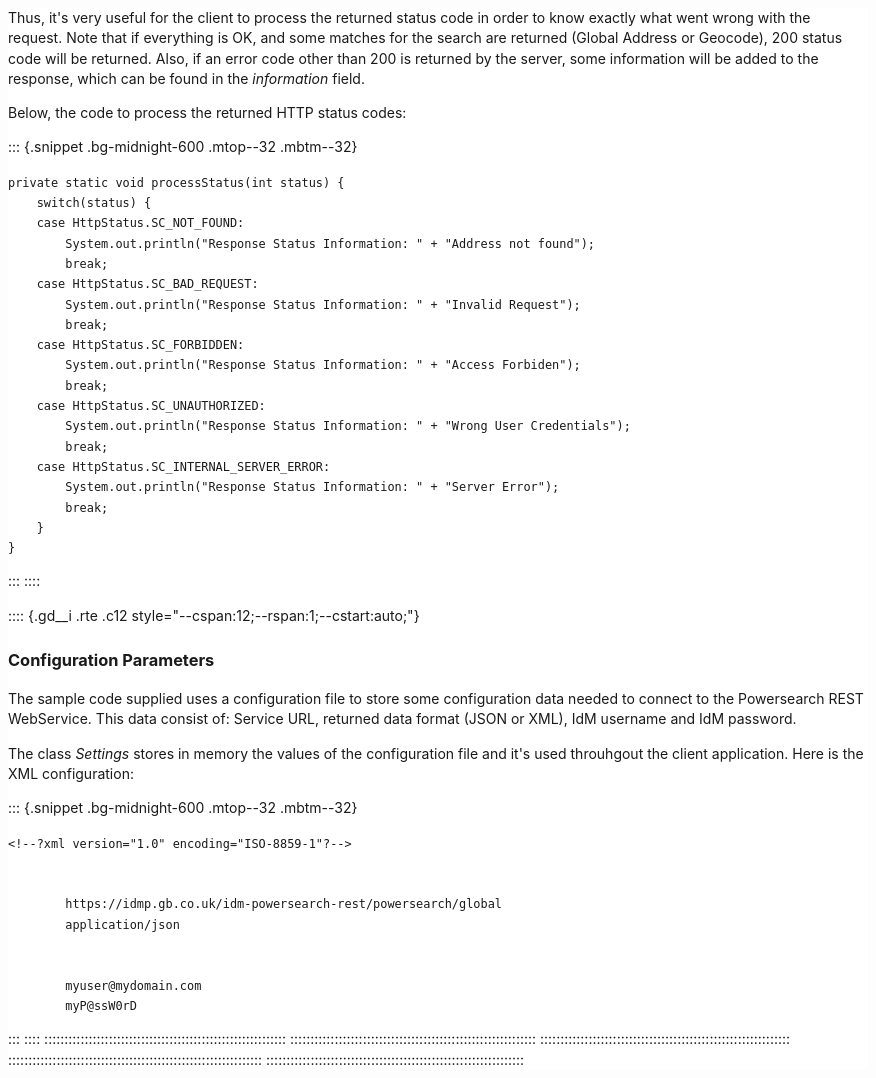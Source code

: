 Thus, it\'s very useful for the client to process the returned status
code in order to know exactly what went wrong with the request. Note
that if everything is OK, and some matches for the search are returned
(Global Address or Geocode), 200 status code will be returned. Also, if
an error code other than 200 is returned by the server, some information
will be added to the response, which can be found in
the *information* field.

Below, the code to process the returned HTTP status codes:

::: {.snippet .bg-midnight-600 .mtop--32 .mbtm--32}
``` {.line-numbers .language-javascript .bg-midnight-600}
private static void processStatus(int status) {     
    switch(status) {
    case HttpStatus.SC_NOT_FOUND:
        System.out.println("Response Status Information: " + "Address not found");
        break;
    case HttpStatus.SC_BAD_REQUEST:
        System.out.println("Response Status Information: " + "Invalid Request");
        break;      
    case HttpStatus.SC_FORBIDDEN:
        System.out.println("Response Status Information: " + "Access Forbiden");
        break;
    case HttpStatus.SC_UNAUTHORIZED:
        System.out.println("Response Status Information: " + "Wrong User Credentials");
        break;
    case HttpStatus.SC_INTERNAL_SERVER_ERROR:
        System.out.println("Response Status Information: " + "Server Error");
        break;
    }       
}
```
:::
::::

:::: {.gd__i .rte .c12 style="--cspan:12;--rspan:1;--cstart:auto;"}
### Configuration Parameters

The sample code supplied uses a configuration file to store some
configuration data needed to connect to the Powersearch REST WebService.
This data consist of: Service URL, returned data format (JSON or XML),
IdM username and IdM password.

The class *Settings* stores in memory the values of the configuration
file and it\'s used throuhgout the client application. Here is the XML
configuration:

::: {.snippet .bg-midnight-600 .mtop--32 .mbtm--32}
``` {.line-numbers .language-javascript .bg-midnight-600}
<!--?xml version="1.0" encoding="ISO-8859-1"?-->
 
     
        https://idmp.gb.co.uk/idm-powersearch-rest/powersearch/global
        application/json
         
     
        myuser@mydomain.com
        myP@ssW0rD
```
:::
::::
::::::::::::::::::::::::::::::::::::::::::::::::::::::::::::
:::::::::::::::::::::::::::::::::::::::::::::::::::::::::::::
::::::::::::::::::::::::::::::::::::::::::::::::::::::::::::::
:::::::::::::::::::::::::::::::::::::::::::::::::::::::::::::::
::::::::::::::::::::::::::::::::::::::::::::::::::::::::::::::::